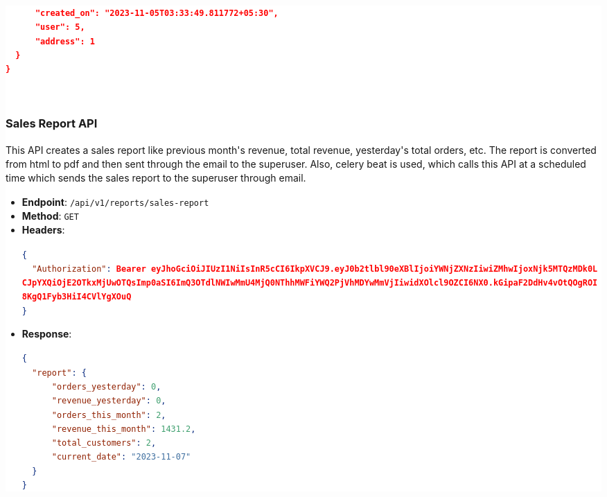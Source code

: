   ```json
        "created_on": "2023-11-05T03:33:49.811772+05:30",
        "user": 5,
        "address": 1
    }
  }
  ```

<br>

### Sales Report API <a id="sales-report"></a>
This API creates a sales report like previous month's revenue, total revenue, yesterday's total orders, etc. The report is converted from html to pdf and then sent through the email to the superuser. Also, celery beat is used, which calls this API at a scheduled time which sends the sales report to the superuser through email.

- **Endpoint**: `/api/v1/reports/sales-report`
- **Method**: `GET`
- **Headers**:
  ```json
  {
    "Authorization": Bearer eyJhoGciOiJIUzI1NiIsInR5cCI6IkpXVCJ9.eyJ0b2tlbl90eXBlIjoiYWNjZXNzIiwiZMhwIjoxNjk5MTQzMDk0LCJpYXQiOjE2OTkxMjUwOTQsImp0aSI6ImQ3OTdlNWIwMmU4MjQ0NThhMWFiYWQ2PjVhMDYwMmVjIiwidXOlcl9OZCI6NX0.kGipaF2DdHv4vOtQOgROI8KgQ1Fyb3HiI4CVlYgXOuQ
  }
  ```
- **Response**:
  ```json
  {
    "report": {
        "orders_yesterday": 0,
        "revenue_yesterday": 0,
        "orders_this_month": 2,
        "revenue_this_month": 1431.2,
        "total_customers": 2,
        "current_date": "2023-11-07"
    }
  }
  ```


